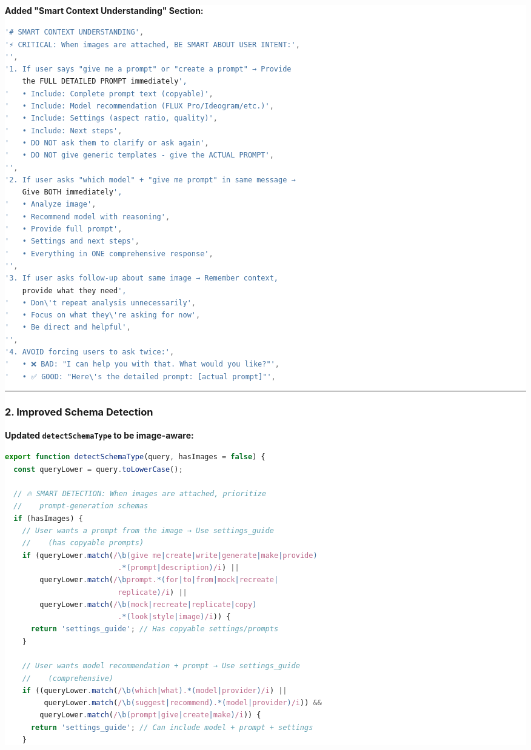 **Added "Smart Context Understanding" Section:**

```javascript
'# SMART CONTEXT UNDERSTANDING',
'⚡ CRITICAL: When images are attached, BE SMART ABOUT USER INTENT:',
'',
'1. If user says "give me a prompt" or "create a prompt" → Provide 
    the FULL DETAILED PROMPT immediately',
'   • Include: Complete prompt text (copyable)',
'   • Include: Model recommendation (FLUX Pro/Ideogram/etc.)',
'   • Include: Settings (aspect ratio, quality)',
'   • Include: Next steps',
'   • DO NOT ask them to clarify or ask again',
'   • DO NOT give generic templates - give the ACTUAL PROMPT',
'',
'2. If user asks "which model" + "give me prompt" in same message → 
    Give BOTH immediately',
'   • Analyze image',
'   • Recommend model with reasoning',
'   • Provide full prompt',
'   • Settings and next steps',
'   • Everything in ONE comprehensive response',
'',
'3. If user asks follow-up about same image → Remember context, 
    provide what they need',
'   • Don\'t repeat analysis unnecessarily',
'   • Focus on what they\'re asking for now',
'   • Be direct and helpful',
'',
'4. AVOID forcing users to ask twice:',
'   • ❌ BAD: "I can help you with that. What would you like?"',
'   • ✅ GOOD: "Here\'s the detailed prompt: [actual prompt]"',
```

---

### 2. Improved Schema Detection

**Updated `detectSchemaType` to be image-aware:**

```javascript
export function detectSchemaType(query, hasImages = false) {
  const queryLower = query.toLowerCase();
  
  // 🔥 SMART DETECTION: When images are attached, prioritize 
  //    prompt-generation schemas
  if (hasImages) {
    // User wants a prompt from the image → Use settings_guide 
    //    (has copyable prompts)
    if (queryLower.match(/\b(give me|create|write|generate|make|provide)
                          .*(prompt|description)/i) ||
        queryLower.match(/\bprompt.*(for|to|from|mock|recreate|
                          replicate)/i) ||
        queryLower.match(/\b(mock|recreate|replicate|copy)
                          .*(look|style|image)/i)) {
      return 'settings_guide'; // Has copyable settings/prompts
    }
    
    // User wants model recommendation + prompt → Use settings_guide 
    //    (comprehensive)
    if ((queryLower.match(/\b(which|what).*(model|provider)/i) || 
         queryLower.match(/\b(suggest|recommend).*(model|provider)/i)) &&
        queryLower.match(/\b(prompt|give|create|make)/i)) {
      return 'settings_guide'; // Can include model + prompt + settings
    }
```